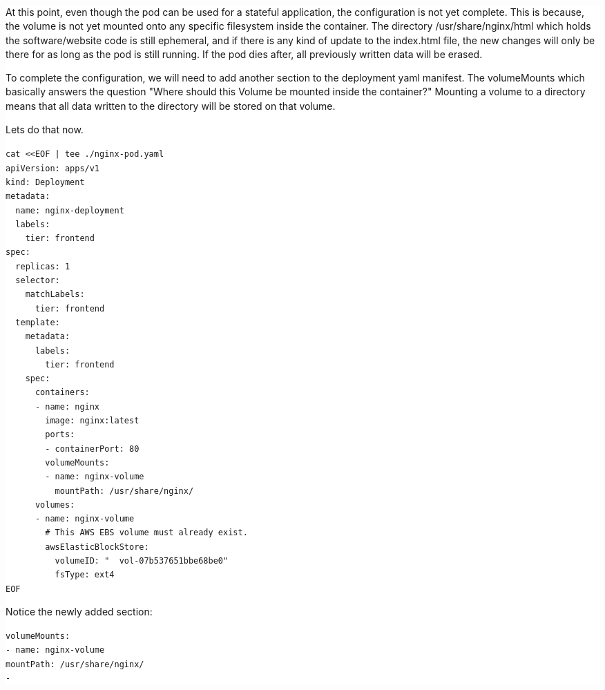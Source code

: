 At this point, even though the pod can be used for a stateful application, the configuration is not yet complete. This is because, the volume is not yet mounted onto any specific filesystem inside the container. The directory /usr/share/nginx/html which holds the software/website code is still ephemeral, and if there is any kind of update to the index.html file, the new changes will only be there for as long as the pod is still running. If the pod dies after, all previously written data will be erased.

To complete the configuration, we will need to add another section to the deployment yaml manifest. The volumeMounts which basically answers the question "Where should this Volume be mounted inside the container?" Mounting a volume to a directory means that all data written to the directory will be stored on that volume.

Lets do that now.

````
cat <<EOF | tee ./nginx-pod.yaml
apiVersion: apps/v1
kind: Deployment
metadata:
  name: nginx-deployment
  labels:
    tier: frontend
spec:
  replicas: 1
  selector:
    matchLabels:
      tier: frontend
  template:
    metadata:
      labels:
        tier: frontend
    spec:
      containers:
      - name: nginx
        image: nginx:latest
        ports:
        - containerPort: 80
        volumeMounts:
        - name: nginx-volume
          mountPath: /usr/share/nginx/
      volumes:
      - name: nginx-volume
        # This AWS EBS volume must already exist.
        awsElasticBlockStore:
          volumeID: "  vol-07b537651bbe68be0"
          fsType: ext4
EOF

````

Notice the newly added section:

````
volumeMounts:
- name: nginx-volume
mountPath: /usr/share/nginx/
- 

````
